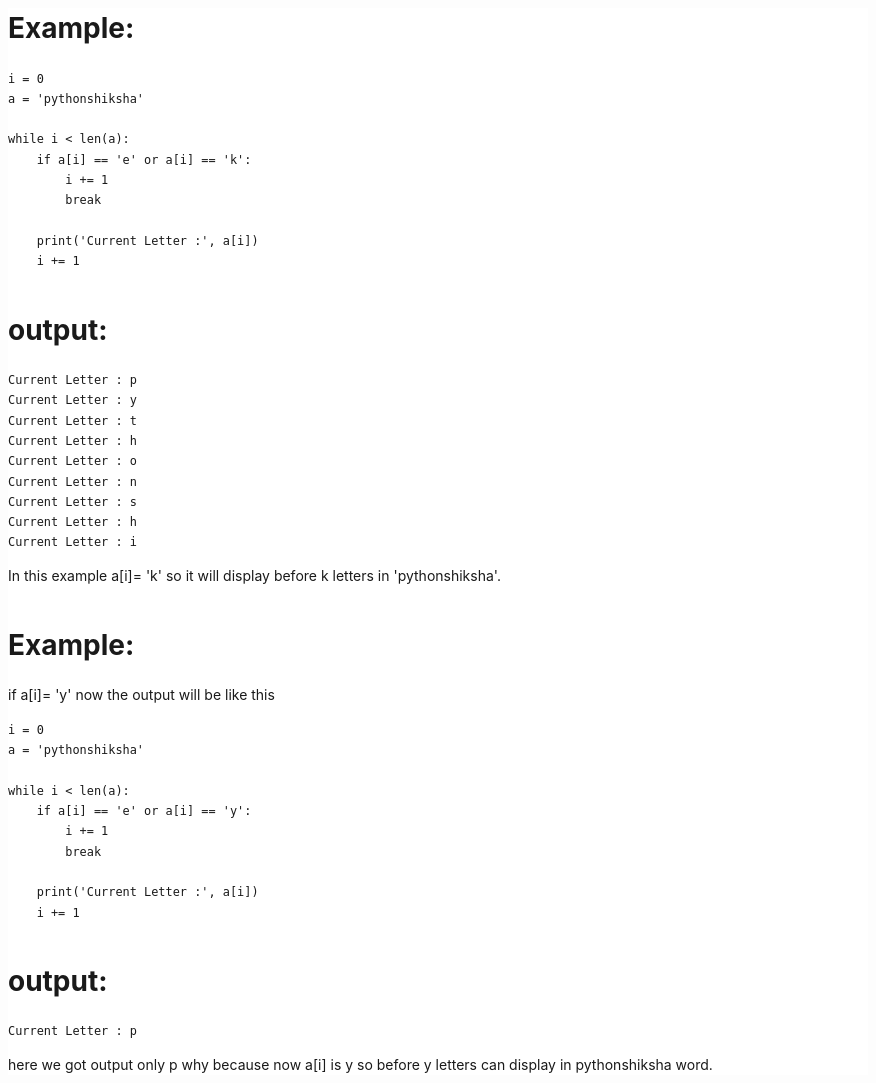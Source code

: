 # Example:
```
i = 0
a = 'pythonshiksha'
  
while i < len(a):
    if a[i] == 'e' or a[i] == 'k':
        i += 1
        break
  
    print('Current Letter :', a[i])
    i += 1
```
# output:
```
Current Letter : p
Current Letter : y
Current Letter : t
Current Letter : h
Current Letter : o
Current Letter : n
Current Letter : s
Current Letter : h
Current Letter : i
```
In this example a[i]= 'k'  so it will display before k letters in 'pythonshiksha'.

# Example:
if a[i]= 'y' now the output will be like this

```
i = 0
a = 'pythonshiksha'
  
while i < len(a):
    if a[i] == 'e' or a[i] == 'y':
        i += 1
        break
  
    print('Current Letter :', a[i])
    i += 1

```
# output:
```
Current Letter : p
```
here we got output only p why because now a[i] is y so before y letters can display in pythonshiksha word.
